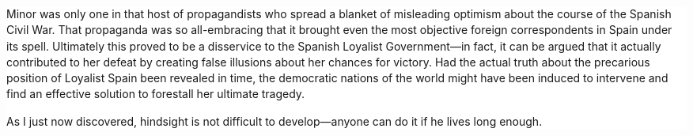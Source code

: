 Minor was only one in that host of propagandists who spread a blanket of misleading optimism about the course of the Spanish Civil War. That propaganda was so all-embracing that it brought even the most objective foreign correspondents in Spain under its spell. Ultimately this proved to be a disservice to the Spanish Loyalist Government—in fact, it can be argued that it actually contributed to her defeat by creating false illusions about her chances for victory. Had the actual truth about the precarious position of Loyalist Spain been revealed in time, the democratic nations of the world might have been induced to intervene and find an effective solution to forestall her ultimate tragedy.

As I just now discovered, hindsight is not difficult to develop—anyone can do it if he lives long enough.
